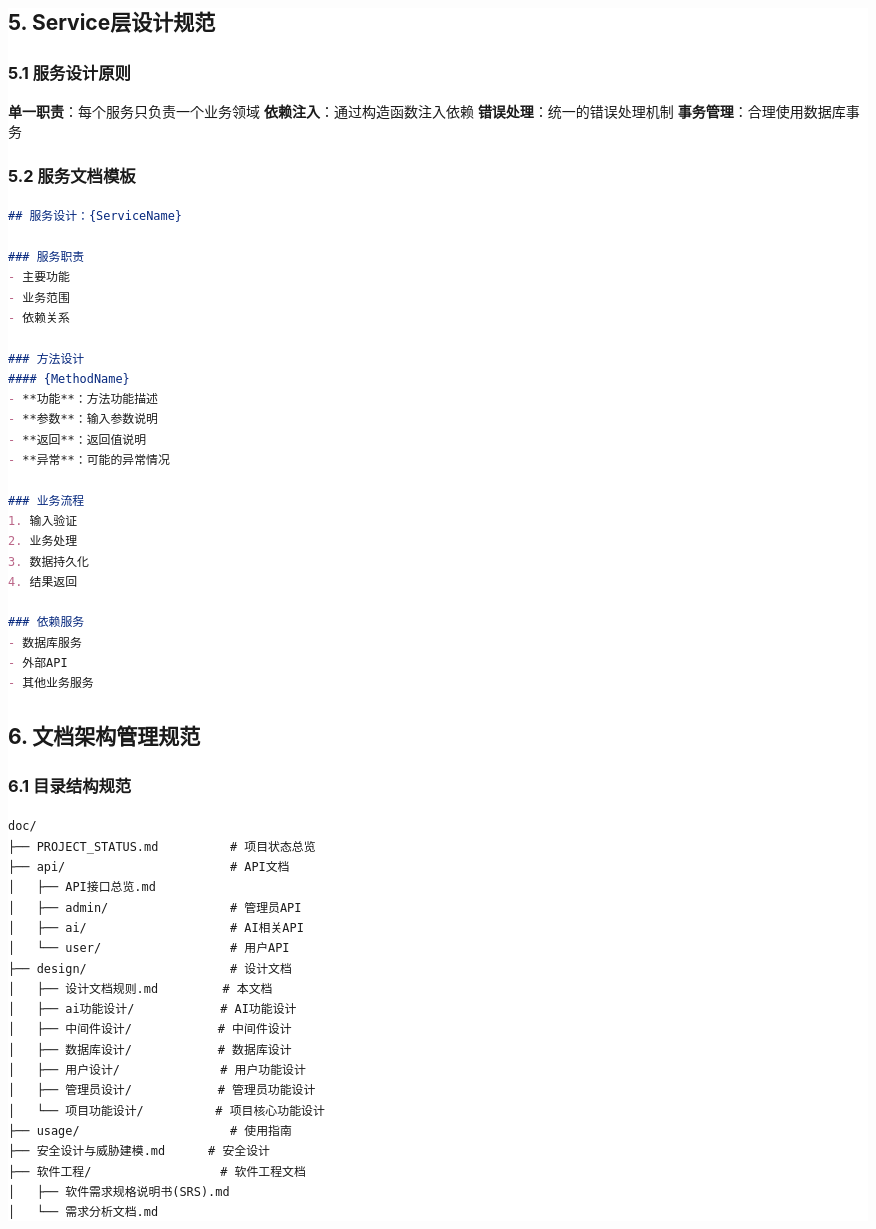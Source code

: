 ## 5. Service层设计规范

### 5.1 服务设计原则

**单一职责**：每个服务只负责一个业务领域
**依赖注入**：通过构造函数注入依赖
**错误处理**：统一的错误处理机制
**事务管理**：合理使用数据库事务

### 5.2 服务文档模板

```markdown
## 服务设计：{ServiceName}

### 服务职责
- 主要功能
- 业务范围
- 依赖关系

### 方法设计
#### {MethodName}
- **功能**：方法功能描述
- **参数**：输入参数说明
- **返回**：返回值说明
- **异常**：可能的异常情况

### 业务流程
1. 输入验证
2. 业务处理
3. 数据持久化
4. 结果返回

### 依赖服务
- 数据库服务
- 外部API
- 其他业务服务
```

## 6. 文档架构管理规范

### 6.1 目录结构规范

```plaintext
doc/
├── PROJECT_STATUS.md          # 项目状态总览
├── api/                       # API文档
│   ├── API接口总览.md
│   ├── admin/                 # 管理员API
│   ├── ai/                    # AI相关API
│   └── user/                  # 用户API
├── design/                    # 设计文档
│   ├── 设计文档规则.md         # 本文档
│   ├── ai功能设计/            # AI功能设计
│   ├── 中间件设计/            # 中间件设计
│   ├── 数据库设计/            # 数据库设计
│   ├── 用户设计/              # 用户功能设计
│   ├── 管理员设计/            # 管理员功能设计
│   └── 项目功能设计/          # 项目核心功能设计
├── usage/                     # 使用指南
├── 安全设计与威胁建模.md      # 安全设计
├── 软件工程/                  # 软件工程文档
│   ├── 软件需求规格说明书(SRS).md
│   └── 需求分析文档.md
```